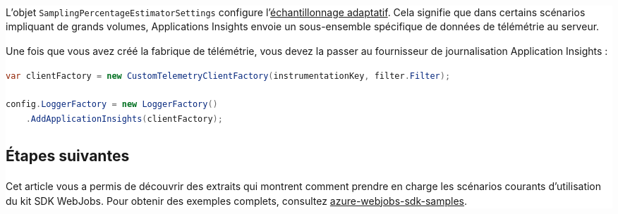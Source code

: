 L’objet `SamplingPercentageEstimatorSettings` configure l’[échantillonnage adaptatif](https://docs.microsoft.com/azure/application-insights/app-insights-sampling). Cela signifie que dans certains scénarios impliquant de grands volumes, Applications Insights envoie un sous-ensemble spécifique de données de télémétrie au serveur.

Une fois que vous avez créé la fabrique de télémétrie, vous devez la passer au fournisseur de journalisation Application Insights :

```csharp
var clientFactory = new CustomTelemetryClientFactory(instrumentationKey, filter.Filter);

config.LoggerFactory = new LoggerFactory()
    .AddApplicationInsights(clientFactory);
```

## <a name="next-steps"></a><a id="nextsteps"></a>Étapes suivantes

Cet article vous a permis de découvrir des extraits qui montrent comment prendre en charge les scénarios courants d’utilisation du kit SDK WebJobs. Pour obtenir des exemples complets, consultez [azure-webjobs-sdk-samples](https://github.com/Azure/azure-webjobs-sdk/tree/dev/sample/SampleHost).

[`ExecutionContext`]: https://github.com/Azure/azure-webjobs-sdk-extensions/blob/v2.x/src/WebJobs.Extensions/Extensions/Core/ExecutionContext.cs
[`TelemetryClient`]: /dotnet/api/microsoft.applicationinsights.telemetryclient
[`ConfigureServices`]: /dotnet/api/microsoft.extensions.hosting.hostinghostbuilderextensions.configureservices
[`ITelemetryInitializer`]: /dotnet/api/microsoft.applicationinsights.extensibility.itelemetryinitializer
[`TelemetryConfiguration`]: /dotnet/api/microsoft.applicationinsights.extensibility.telemetryconfiguration
[JobHostConfiguration]: https://github.com/Azure/azure-webjobs-sdk/blob/v2.x/src/Microsoft.Azure.WebJobs.Host/JobHostConfiguration.cs